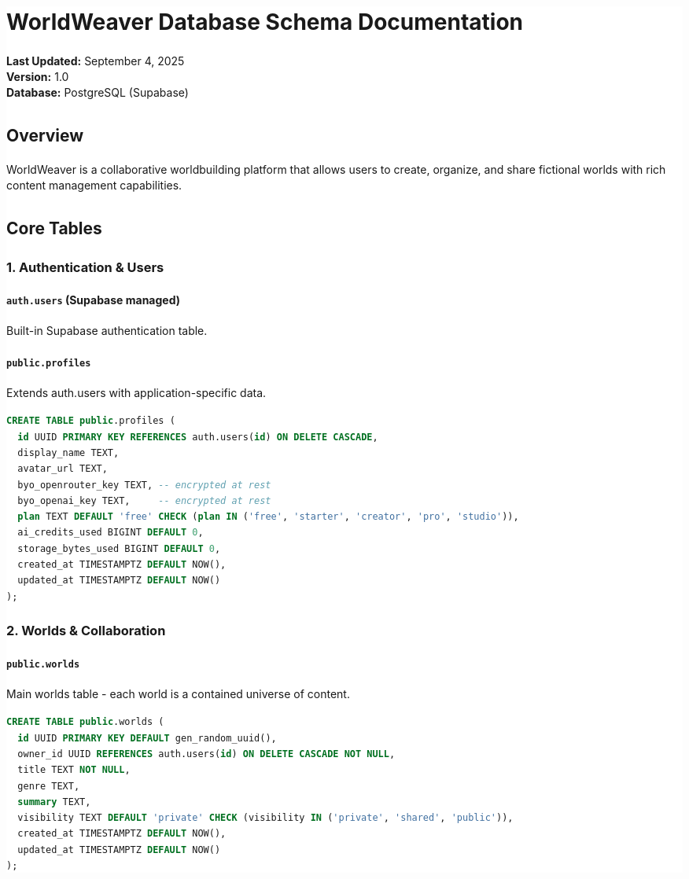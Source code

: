 # WorldWeaver Database Schema Documentation

**Last Updated:** September 4, 2025  
**Version:** 1.0  
**Database:** PostgreSQL (Supabase)

## Overview

WorldWeaver is a collaborative worldbuilding platform that allows users to create, organize, and share fictional worlds with rich content management capabilities.

## Core Tables

### 1. Authentication & Users

#### `auth.users` (Supabase managed)
Built-in Supabase authentication table.

#### `public.profiles`
Extends auth.users with application-specific data.

```sql
CREATE TABLE public.profiles (
  id UUID PRIMARY KEY REFERENCES auth.users(id) ON DELETE CASCADE,
  display_name TEXT,
  avatar_url TEXT,
  byo_openrouter_key TEXT, -- encrypted at rest
  byo_openai_key TEXT,     -- encrypted at rest
  plan TEXT DEFAULT 'free' CHECK (plan IN ('free', 'starter', 'creator', 'pro', 'studio')),
  ai_credits_used BIGINT DEFAULT 0,
  storage_bytes_used BIGINT DEFAULT 0,
  created_at TIMESTAMPTZ DEFAULT NOW(),
  updated_at TIMESTAMPTZ DEFAULT NOW()
);
```

### 2. Worlds & Collaboration

#### `public.worlds`
Main worlds table - each world is a contained universe of content.

```sql
CREATE TABLE public.worlds (
  id UUID PRIMARY KEY DEFAULT gen_random_uuid(),
  owner_id UUID REFERENCES auth.users(id) ON DELETE CASCADE NOT NULL,
  title TEXT NOT NULL,
  genre TEXT,
  summary TEXT,
  visibility TEXT DEFAULT 'private' CHECK (visibility IN ('private', 'shared', 'public')),
  created_at TIMESTAMPTZ DEFAULT NOW(),
  updated_at TIMESTAMPTZ DEFAULT NOW()
);
```

